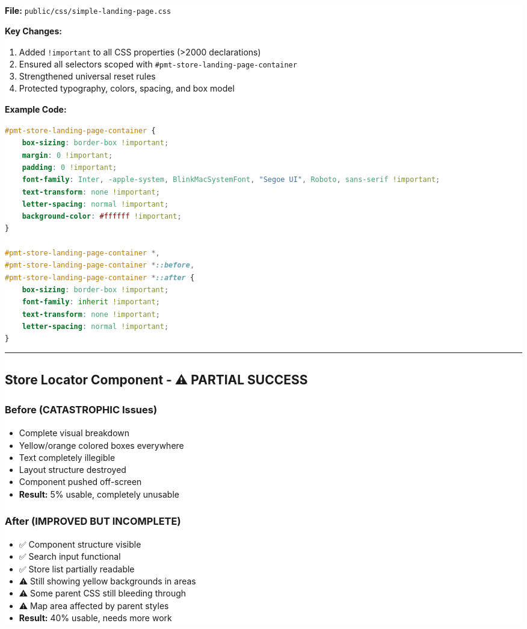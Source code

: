 **File:** `public/css/simple-landing-page.css`

**Key Changes:**
1. Added `!important` to all CSS properties (>2000 declarations)
2. Ensured all selectors scoped with `#pmt-store-landing-page-container`
3. Strengthened universal reset rules
4. Protected typography, colors, spacing, and box model

**Example Code:**
```css
#pmt-store-landing-page-container {
    box-sizing: border-box !important;
    margin: 0 !important;
    padding: 0 !important;
    font-family: Inter, -apple-system, BlinkMacSystemFont, "Segoe UI", Roboto, sans-serif !important;
    text-transform: none !important;
    letter-spacing: normal !important;
    background-color: #ffffff !important;
}

#pmt-store-landing-page-container *,
#pmt-store-landing-page-container *::before,
#pmt-store-landing-page-container *::after {
    box-sizing: border-box !important;
    font-family: inherit !important;
    text-transform: none !important;
    letter-spacing: normal !important;
}
```

---

## Store Locator Component - ⚠️ PARTIAL SUCCESS

### Before (CATASTROPHIC Issues)
- Complete visual breakdown
- Yellow/orange colored boxes everywhere
- Text completely illegible
- Layout structure destroyed
- Component pushed off-screen
- **Result:** 5% usable, completely unusable

### After (IMPROVED BUT INCOMPLETE)
- ✅ Component structure visible
- ✅ Search input functional
- ✅ Store list partially readable
- ⚠️ Still showing yellow backgrounds in areas
- ⚠️ Some parent CSS still bleeding through
- ⚠️ Map area affected by parent styles
- **Result:** 40% usable, needs more work
